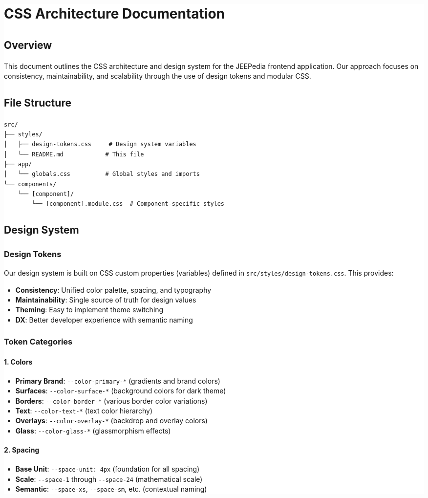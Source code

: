 # CSS Architecture Documentation

## Overview

This document outlines the CSS architecture and design system for the JEEPedia frontend application. Our approach focuses on consistency, maintainability, and scalability through the use of design tokens and modular CSS.

## File Structure

```
src/
├── styles/
│   ├── design-tokens.css     # Design system variables
│   └── README.md            # This file
├── app/
│   └── globals.css          # Global styles and imports
└── components/
    └── [component]/
        └── [component].module.css  # Component-specific styles
```

## Design System

### Design Tokens

Our design system is built on CSS custom properties (variables) defined in `src/styles/design-tokens.css`. This provides:

- **Consistency**: Unified color palette, spacing, and typography
- **Maintainability**: Single source of truth for design values
- **Theming**: Easy to implement theme switching
- **DX**: Better developer experience with semantic naming

### Token Categories

#### 1. Colors

- **Primary Brand**: `--color-primary-*` (gradients and brand colors)
- **Surfaces**: `--color-surface-*` (background colors for dark theme)
- **Borders**: `--color-border-*` (various border color variations)
- **Text**: `--color-text-*` (text color hierarchy)
- **Overlays**: `--color-overlay-*` (backdrop and overlay colors)
- **Glass**: `--color-glass-*` (glassmorphism effects)

#### 2. Spacing

- **Base Unit**: `--space-unit: 4px` (foundation for all spacing)
- **Scale**: `--space-1` through `--space-24` (mathematical scale)
- **Semantic**: `--space-xs`, `--space-sm`, etc. (contextual naming)

